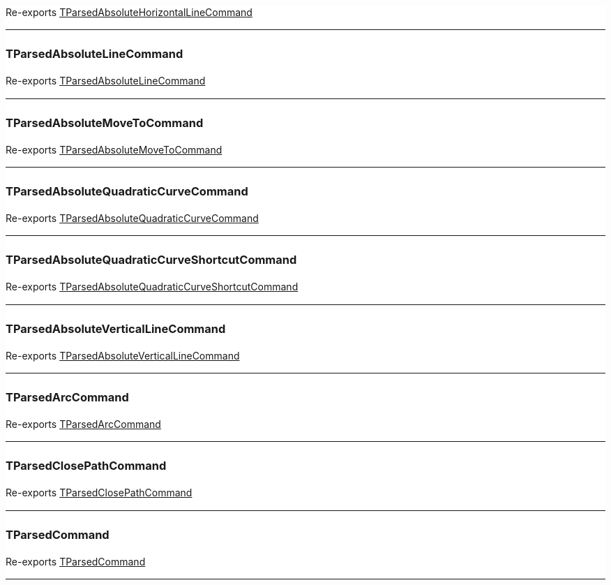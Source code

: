Re-exports [TParsedAbsoluteHorizontalLineCommand](/api/type-aliases/tparsedabsolutehorizontallinecommand/)

***

### TParsedAbsoluteLineCommand

Re-exports [TParsedAbsoluteLineCommand](/api/type-aliases/tparsedabsolutelinecommand/)

***

### TParsedAbsoluteMoveToCommand

Re-exports [TParsedAbsoluteMoveToCommand](/api/type-aliases/tparsedabsolutemovetocommand/)

***

### TParsedAbsoluteQuadraticCurveCommand

Re-exports [TParsedAbsoluteQuadraticCurveCommand](/api/type-aliases/tparsedabsolutequadraticcurvecommand/)

***

### TParsedAbsoluteQuadraticCurveShortcutCommand

Re-exports [TParsedAbsoluteQuadraticCurveShortcutCommand](/api/type-aliases/tparsedabsolutequadraticcurveshortcutcommand/)

***

### TParsedAbsoluteVerticalLineCommand

Re-exports [TParsedAbsoluteVerticalLineCommand](/api/type-aliases/tparsedabsoluteverticallinecommand/)

***

### TParsedArcCommand

Re-exports [TParsedArcCommand](/api/type-aliases/tparsedarccommand/)

***

### TParsedClosePathCommand

Re-exports [TParsedClosePathCommand](/api/type-aliases/tparsedclosepathcommand/)

***

### TParsedCommand

Re-exports [TParsedCommand](/api/type-aliases/tparsedcommand/)

***
